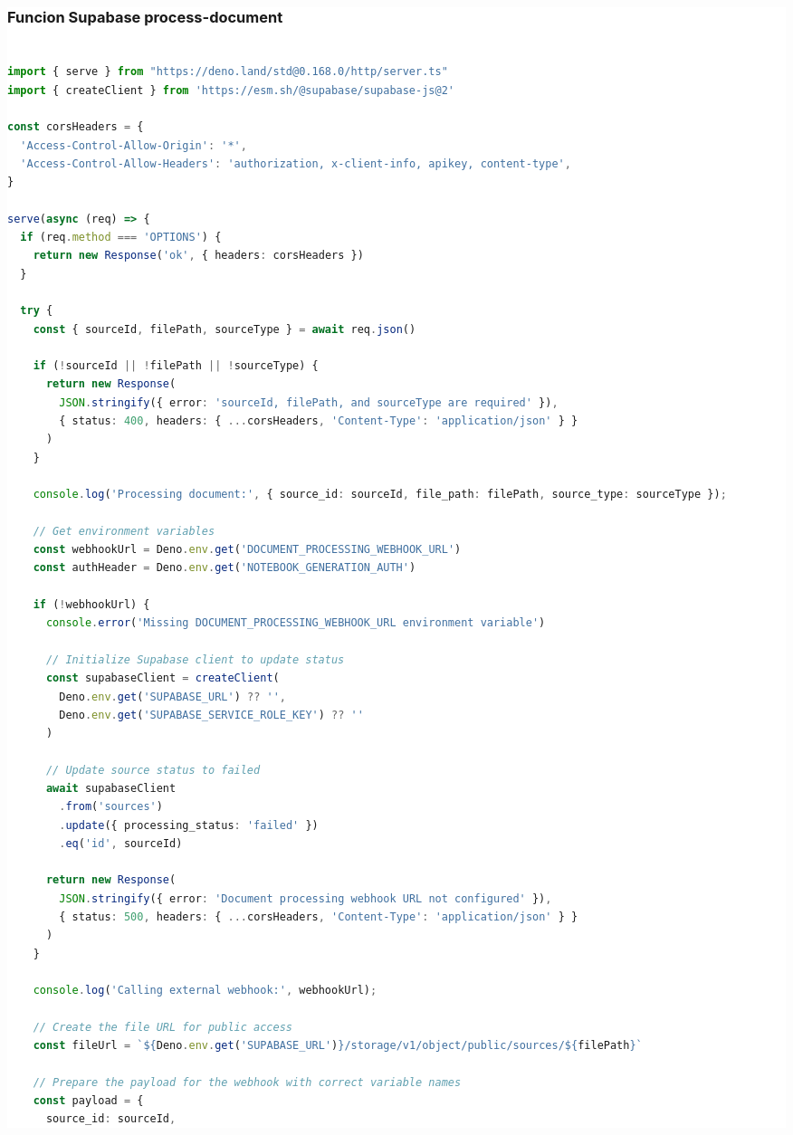 
### Funcion Supabase process-document
```ts

import { serve } from "https://deno.land/std@0.168.0/http/server.ts"
import { createClient } from 'https://esm.sh/@supabase/supabase-js@2'

const corsHeaders = {
  'Access-Control-Allow-Origin': '*',
  'Access-Control-Allow-Headers': 'authorization, x-client-info, apikey, content-type',
}

serve(async (req) => {
  if (req.method === 'OPTIONS') {
    return new Response('ok', { headers: corsHeaders })
  }

  try {
    const { sourceId, filePath, sourceType } = await req.json()

    if (!sourceId || !filePath || !sourceType) {
      return new Response(
        JSON.stringify({ error: 'sourceId, filePath, and sourceType are required' }),
        { status: 400, headers: { ...corsHeaders, 'Content-Type': 'application/json' } }
      )
    }

    console.log('Processing document:', { source_id: sourceId, file_path: filePath, source_type: sourceType });

    // Get environment variables
    const webhookUrl = Deno.env.get('DOCUMENT_PROCESSING_WEBHOOK_URL')
    const authHeader = Deno.env.get('NOTEBOOK_GENERATION_AUTH')

    if (!webhookUrl) {
      console.error('Missing DOCUMENT_PROCESSING_WEBHOOK_URL environment variable')
      
      // Initialize Supabase client to update status
      const supabaseClient = createClient(
        Deno.env.get('SUPABASE_URL') ?? '',
        Deno.env.get('SUPABASE_SERVICE_ROLE_KEY') ?? ''
      )

      // Update source status to failed
      await supabaseClient
        .from('sources')
        .update({ processing_status: 'failed' })
        .eq('id', sourceId)

      return new Response(
        JSON.stringify({ error: 'Document processing webhook URL not configured' }),
        { status: 500, headers: { ...corsHeaders, 'Content-Type': 'application/json' } }
      )
    }

    console.log('Calling external webhook:', webhookUrl);

    // Create the file URL for public access
    const fileUrl = `${Deno.env.get('SUPABASE_URL')}/storage/v1/object/public/sources/${filePath}`

    // Prepare the payload for the webhook with correct variable names
    const payload = {
      source_id: sourceId,
```